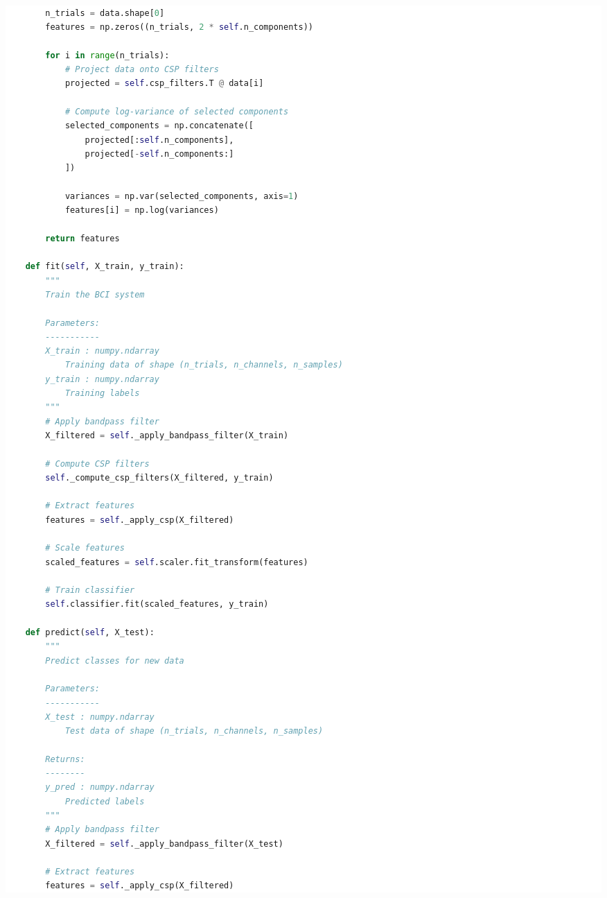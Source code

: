```python
        n_trials = data.shape[0]
        features = np.zeros((n_trials, 2 * self.n_components))
        
        for i in range(n_trials):
            # Project data onto CSP filters
            projected = self.csp_filters.T @ data[i]
            
            # Compute log-variance of selected components
            selected_components = np.concatenate([
                projected[:self.n_components], 
                projected[-self.n_components:]
            ])
            
            variances = np.var(selected_components, axis=1)
            features[i] = np.log(variances)
            
        return features
    
    def fit(self, X_train, y_train):
        """
        Train the BCI system
        
        Parameters:
        -----------
        X_train : numpy.ndarray
            Training data of shape (n_trials, n_channels, n_samples)
        y_train : numpy.ndarray
            Training labels
        """
        # Apply bandpass filter
        X_filtered = self._apply_bandpass_filter(X_train)
        
        # Compute CSP filters
        self._compute_csp_filters(X_filtered, y_train)
        
        # Extract features
        features = self._apply_csp(X_filtered)
        
        # Scale features
        scaled_features = self.scaler.fit_transform(features)
        
        # Train classifier
        self.classifier.fit(scaled_features, y_train)
        
    def predict(self, X_test):
        """
        Predict classes for new data
        
        Parameters:
        -----------
        X_test : numpy.ndarray
            Test data of shape (n_trials, n_channels, n_samples)
            
        Returns:
        --------
        y_pred : numpy.ndarray
            Predicted labels
        """
        # Apply bandpass filter
        X_filtered = self._apply_bandpass_filter(X_test)
        
        # Extract features
        features = self._apply_csp(X_filtered)
```